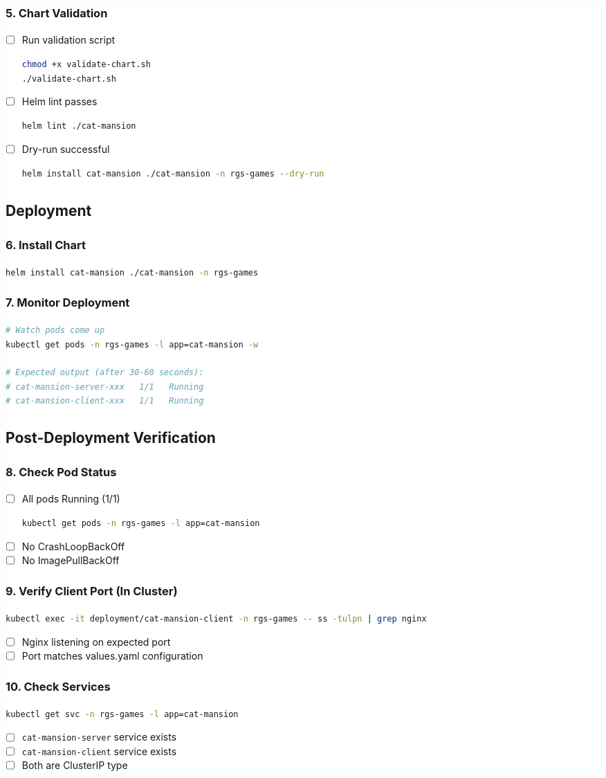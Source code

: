 ### 5. Chart Validation
- [ ] Run validation script
  ```bash
  chmod +x validate-chart.sh
  ./validate-chart.sh
  ```
- [ ] Helm lint passes
  ```bash
  helm lint ./cat-mansion
  ```
- [ ] Dry-run successful
  ```bash
  helm install cat-mansion ./cat-mansion -n rgs-games --dry-run
  ```

## Deployment

### 6. Install Chart
```bash
helm install cat-mansion ./cat-mansion -n rgs-games
```

### 7. Monitor Deployment
```bash
# Watch pods come up
kubectl get pods -n rgs-games -l app=cat-mansion -w

# Expected output (after 30-60 seconds):
# cat-mansion-server-xxx   1/1   Running
# cat-mansion-client-xxx   1/1   Running
```

## Post-Deployment Verification

### 8. Check Pod Status
- [ ] All pods Running (1/1)
  ```bash
  kubectl get pods -n rgs-games -l app=cat-mansion
  ```
- [ ] No CrashLoopBackOff
- [ ] No ImagePullBackOff

### 9. Verify Client Port (In Cluster)
```bash
kubectl exec -it deployment/cat-mansion-client -n rgs-games -- ss -tulpn | grep nginx
```
- [ ] Nginx listening on expected port
- [ ] Port matches values.yaml configuration

### 10. Check Services
```bash
kubectl get svc -n rgs-games -l app=cat-mansion
```
- [ ] `cat-mansion-server` service exists
- [ ] `cat-mansion-client` service exists
- [ ] Both are ClusterIP type
